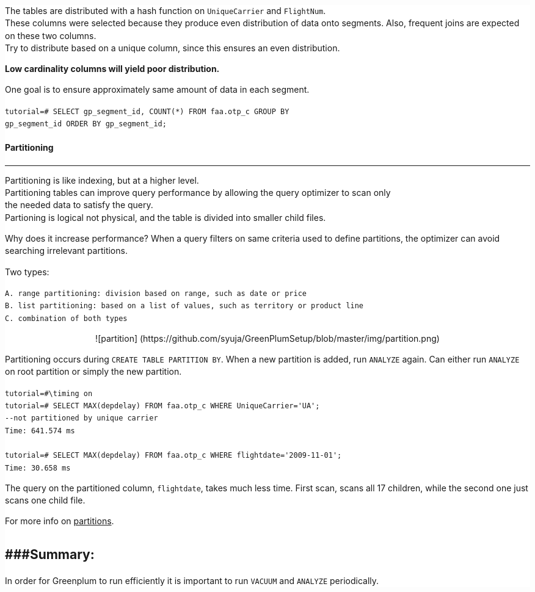 The tables are distributed with a hash function on `UniqueCarrier` and `FlightNum`.   
These columns were selected because they produce even distribution of data onto segments. 
Also, frequent joins are expected on these two columns.   
Try to distribute based on a unique column, since this ensures an even distribution.   

**Low cardinality columns will yield poor distribution.**   

One goal is to ensure approximately same amount of data in each segment.    

    tutorial=# SELECT gp_segment_id, COUNT(*) FROM faa.otp_c GROUP BY  
    gp_segment_id ORDER BY gp_segment_id;  


<a id="part"></a>
#### Partitioning 
---  
Partitioning is like indexing, but at a higher level.   
Partitioning tables can improve query performance by allowing the query optimizer to scan only  
the needed data to satisfy the query.   
Partioning is logical not physical, and the table is divided into smaller child files.    

Why does it increase performance? When a query filters on same criteria used to define partitions, the 
optimizer can avoid searching irrelevant partitions.  

Two types:   

    A. range partitioning: division based on range, such as date or price  
    B. list partitioning: based on a list of values, such as territory or product line  
    C. combination of both types  
  
  <p align = "center">
![partition] (https://github.com/syuja/GreenPlumSetup/blob/master/img/partition.png)
  </p>

Partitioning occurs during `CREATE TABLE PARTITION BY`. When a new partition is added, run `ANALYZE`
again. Can either run `ANALYZE` on root partition or simply the new partition.   

    
    tutorial=#\timing on
    tutorial=# SELECT MAX(depdelay) FROM faa.otp_c WHERE UniqueCarrier='UA';
    --not partitioned by unique carrier
    Time: 641.574 ms
    
    tutorial=# SELECT MAX(depdelay) FROM faa.otp_c WHERE flightdate='2009-11-01';
    Time: 30.658 ms
      

The query on the partitioned column, `flightdate`, takes much less time. First scan, scans all
17 children, while the second one just scans one child file.   

For more info on [partitions](http://gpdb.docs.pivotal.io/4350/admin_guide/ddl/ddl-partition.html).    

<a id="summary"></a>
###Summary:  
---  
In order for Greenplum to run efficiently it is important to run `VACUUM` and `ANALYZE` periodically.  
